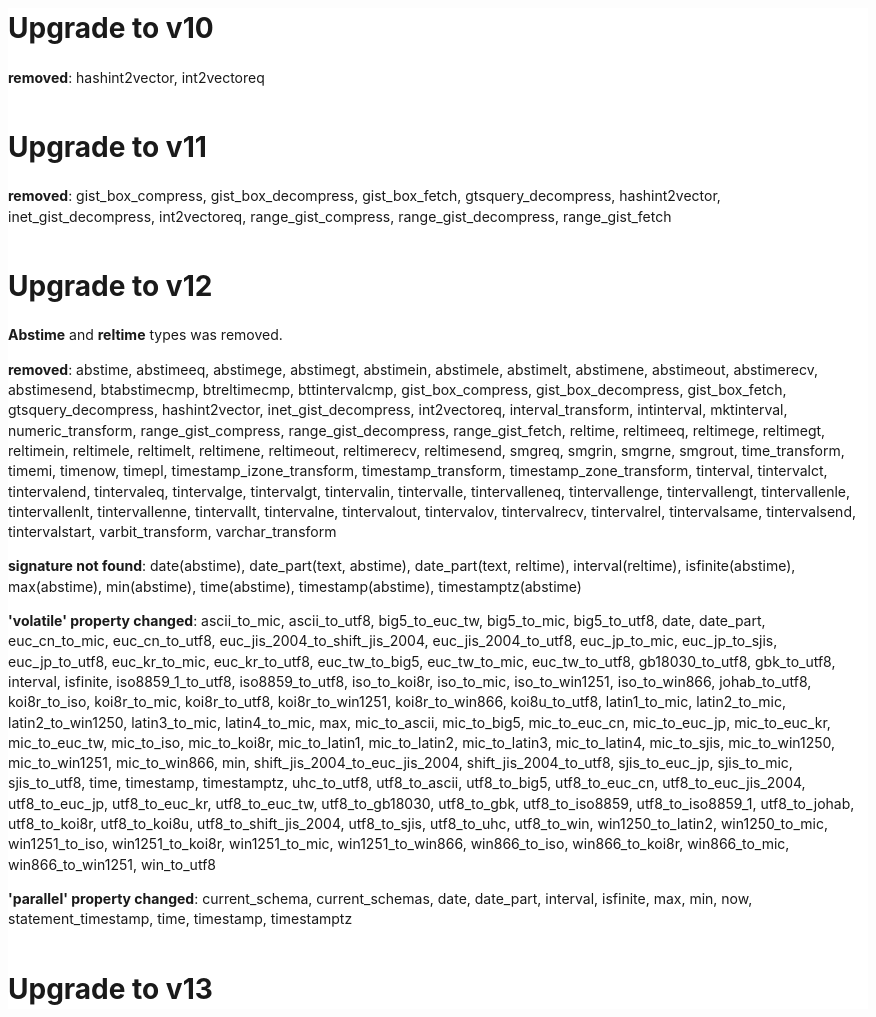 # Upgrade to v10

**removed**: hashint2vector, int2vectoreq

# Upgrade to v11

**removed**: gist_box_compress, gist_box_decompress, gist_box_fetch, gtsquery_decompress, hashint2vector, inet_gist_decompress, int2vectoreq, range_gist_compress, range_gist_decompress, range_gist_fetch

# Upgrade to v12

**Abstime** and **reltime** types was removed.

**removed**: abstime, abstimeeq, abstimege, abstimegt, abstimein, abstimele, abstimelt, abstimene, abstimeout, abstimerecv, abstimesend, btabstimecmp, btreltimecmp, bttintervalcmp, gist_box_compress, gist_box_decompress, gist_box_fetch, gtsquery_decompress, hashint2vector, inet_gist_decompress, int2vectoreq, interval_transform, intinterval, mktinterval, numeric_transform, range_gist_compress, range_gist_decompress, range_gist_fetch, reltime, reltimeeq, reltimege, reltimegt, reltimein, reltimele, reltimelt, reltimene, reltimeout, reltimerecv, reltimesend, smgreq, smgrin, smgrne, smgrout, time_transform, timemi, timenow, timepl, timestamp_izone_transform, timestamp_transform, timestamp_zone_transform, tinterval, tintervalct, tintervalend, tintervaleq, tintervalge, tintervalgt, tintervalin, tintervalle, tintervalleneq, tintervallenge, tintervallengt, tintervallenle, tintervallenlt, tintervallenne, tintervallt, tintervalne, tintervalout, tintervalov, tintervalrecv, tintervalrel, tintervalsame, tintervalsend, tintervalstart, varbit_transform, varchar_transform

**signature not found**: date(abstime), date_part(text, abstime), date_part(text, reltime), interval(reltime), isfinite(abstime), max(abstime), min(abstime), time(abstime), timestamp(abstime), timestamptz(abstime)

**'volatile' property changed**: ascii_to_mic, ascii_to_utf8, big5_to_euc_tw, big5_to_mic, big5_to_utf8, date, date_part, euc_cn_to_mic, euc_cn_to_utf8, euc_jis_2004_to_shift_jis_2004, euc_jis_2004_to_utf8, euc_jp_to_mic, euc_jp_to_sjis, euc_jp_to_utf8, euc_kr_to_mic, euc_kr_to_utf8, euc_tw_to_big5, euc_tw_to_mic, euc_tw_to_utf8, gb18030_to_utf8, gbk_to_utf8, interval, isfinite, iso8859_1_to_utf8, iso8859_to_utf8, iso_to_koi8r, iso_to_mic, iso_to_win1251, iso_to_win866, johab_to_utf8, koi8r_to_iso, koi8r_to_mic, koi8r_to_utf8, koi8r_to_win1251, koi8r_to_win866, koi8u_to_utf8, latin1_to_mic, latin2_to_mic, latin2_to_win1250, latin3_to_mic, latin4_to_mic, max, mic_to_ascii, mic_to_big5, mic_to_euc_cn, mic_to_euc_jp, mic_to_euc_kr, mic_to_euc_tw, mic_to_iso, mic_to_koi8r, mic_to_latin1, mic_to_latin2, mic_to_latin3, mic_to_latin4, mic_to_sjis, mic_to_win1250, mic_to_win1251, mic_to_win866, min, shift_jis_2004_to_euc_jis_2004, shift_jis_2004_to_utf8, sjis_to_euc_jp, sjis_to_mic, sjis_to_utf8, time, timestamp, timestamptz, uhc_to_utf8, utf8_to_ascii, utf8_to_big5, utf8_to_euc_cn, utf8_to_euc_jis_2004, utf8_to_euc_jp, utf8_to_euc_kr, utf8_to_euc_tw, utf8_to_gb18030, utf8_to_gbk, utf8_to_iso8859, utf8_to_iso8859_1, utf8_to_johab, utf8_to_koi8r, utf8_to_koi8u, utf8_to_shift_jis_2004, utf8_to_sjis, utf8_to_uhc, utf8_to_win, win1250_to_latin2, win1250_to_mic, win1251_to_iso, win1251_to_koi8r, win1251_to_mic, win1251_to_win866, win866_to_iso, win866_to_koi8r, win866_to_mic, win866_to_win1251, win_to_utf8

**'parallel' property changed**: current_schema, current_schemas, date, date_part, interval, isfinite, max, min, now, statement_timestamp, time, timestamp, timestamptz

# Upgrade to v13
